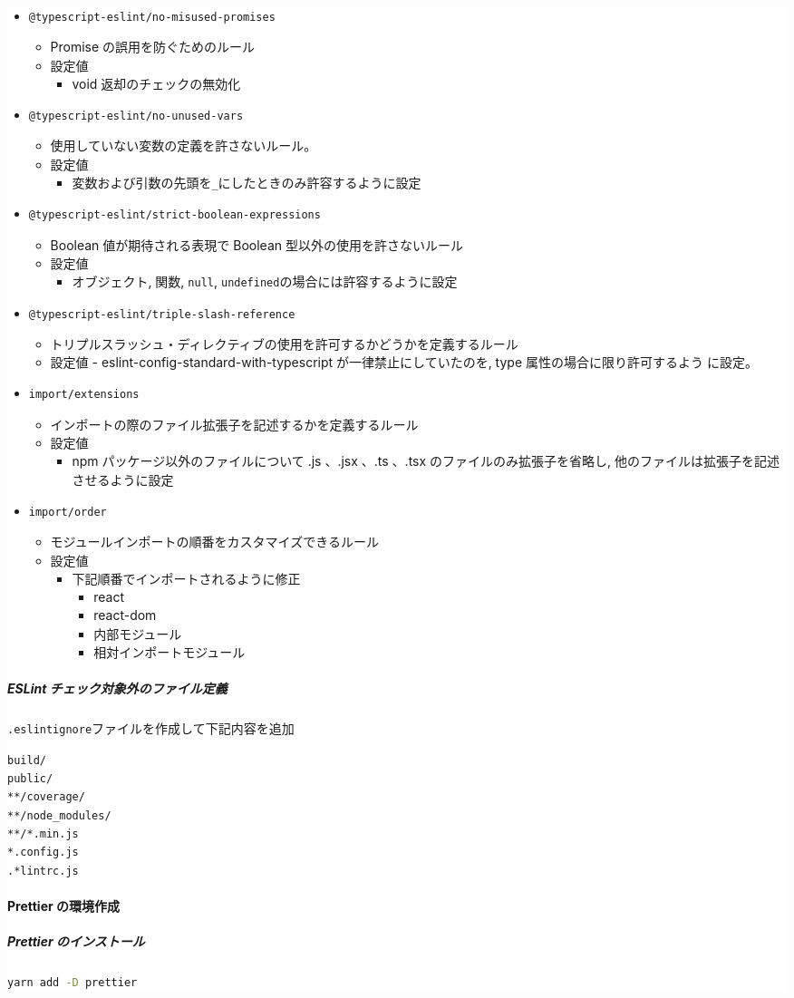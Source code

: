 - `@typescript-eslint/no-misused-promises`

  - Promise の誤用を防ぐためのルール
  - 設定値
    - void 返却のチェックの無効化

- `@typescript-eslint/no-unused-vars`

  - 使用していない変数の定義を許さないルール。
  - 設定値
    - 変数および引数の先頭を`_`にしたときのみ許容するように設定

- `@typescript-eslint/strict-boolean-expressions`

  - Boolean 値が期待される表現で Boolean 型以外の使用を許さないルール
  - 設定値
    - オブジェクト, 関数, `null`, `undefined`の場合には許容するように設定

- `@typescript-eslint/triple-slash-reference`

  - トリプルスラッシュ・ディレクティブの使用を許可するかどうかを定義するルール
  - 設定値 - eslint-config-standard-with-typescript が一律禁止にしていたのを, type 属性の場合に限り許可するよう
    に設定。

- `import/extensions`

  - インポートの際のファイル拡張子を記述するかを定義するルール
  - 設定値
    - npm パッケージ以外のファイルについて .js 、.jsx 、.ts 、.tsx のファイルのみ拡張子を省略し, 他のファイルは拡張子を記述させるように設定

- `import/order`
  - モジュールインポートの順番をカスタマイズできるルール
  - 設定値
    - 下記順番でインポートされるように修正
      - react
      - react-dom
      - 内部モジュール
      - 相対インポートモジュール

##### ESLint チェック対象外のファイル定義

`.eslintignore`ファイルを作成して下記内容を追加

```
build/
public/
**/coverage/
**/node_modules/
**/*.min.js
*.config.js
.*lintrc.js
```

#### Prettier の環境作成

##### Prettier のインストール

```bash
yarn add -D prettier
```
